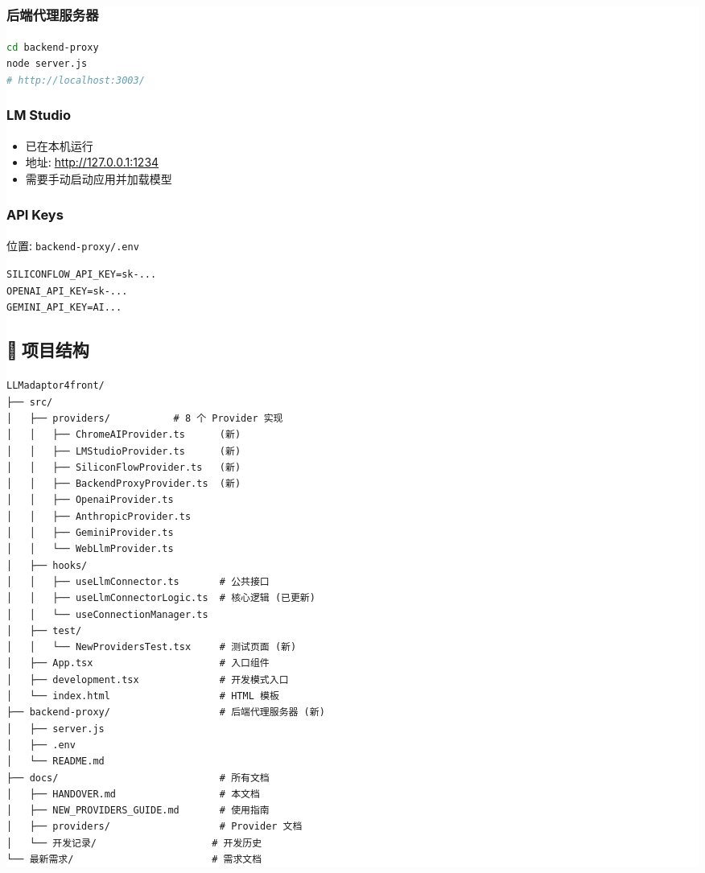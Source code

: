 ### 后端代理服务器
```bash
cd backend-proxy
node server.js
# http://localhost:3003/
```

### LM Studio
- 已在本机运行
- 地址: http://127.0.0.1:1234
- 需要手动启动应用并加载模型

### API Keys
位置: `backend-proxy/.env`
```env
SILICONFLOW_API_KEY=sk-...
OPENAI_API_KEY=sk-...
GEMINI_API_KEY=AI...
```

## 📁 项目结构

```
LLMadaptor4front/
├── src/
│   ├── providers/           # 8 个 Provider 实现
│   │   ├── ChromeAIProvider.ts      (新)
│   │   ├── LMStudioProvider.ts      (新)
│   │   ├── SiliconFlowProvider.ts   (新)
│   │   ├── BackendProxyProvider.ts  (新)
│   │   ├── OpenaiProvider.ts
│   │   ├── AnthropicProvider.ts
│   │   ├── GeminiProvider.ts
│   │   └── WebLlmProvider.ts
│   ├── hooks/
│   │   ├── useLlmConnector.ts       # 公共接口
│   │   ├── useLlmConnectorLogic.ts  # 核心逻辑 (已更新)
│   │   └── useConnectionManager.ts
│   ├── test/
│   │   └── NewProvidersTest.tsx     # 测试页面 (新)
│   ├── App.tsx                      # 入口组件
│   ├── development.tsx              # 开发模式入口
│   └── index.html                   # HTML 模板
├── backend-proxy/                   # 后端代理服务器 (新)
│   ├── server.js
│   ├── .env
│   └── README.md
├── docs/                            # 所有文档
│   ├── HANDOVER.md                  # 本文档
│   ├── NEW_PROVIDERS_GUIDE.md       # 使用指南
│   ├── providers/                   # Provider 文档
│   └── 开发记录/                    # 开发历史
└── 最新需求/                        # 需求文档
```
